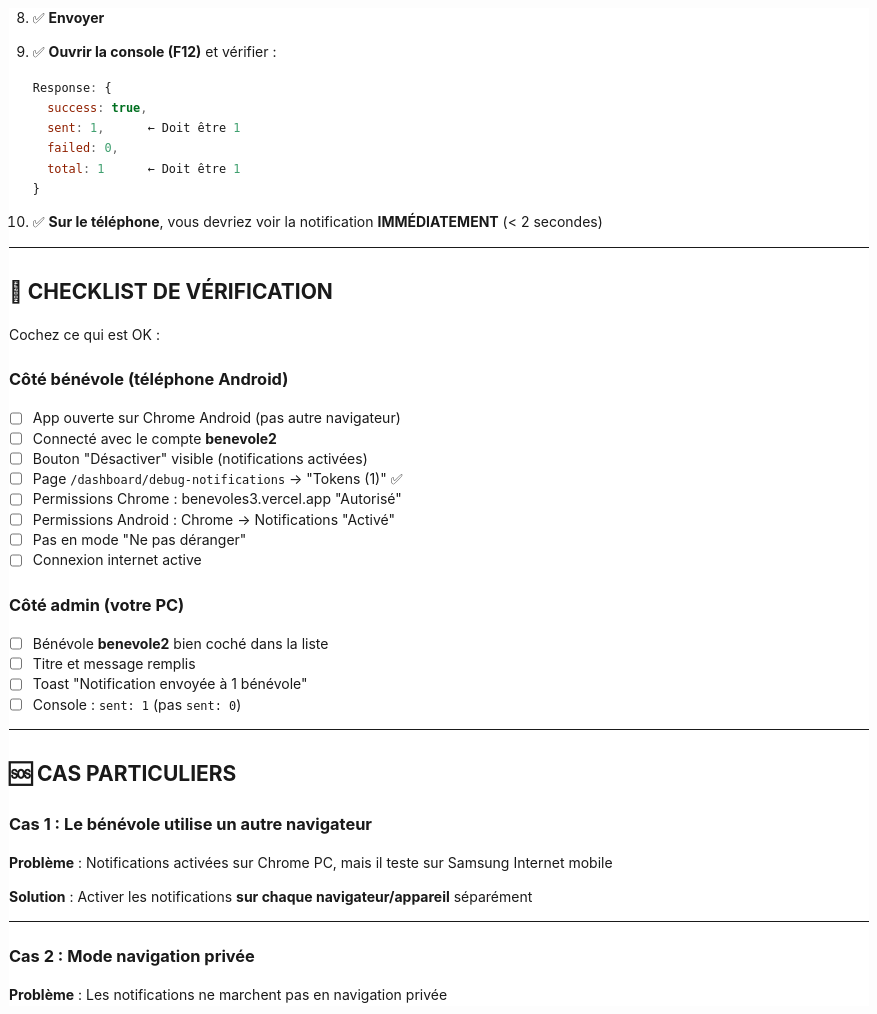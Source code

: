 8. ✅ **Envoyer**

9. ✅ **Ouvrir la console (F12)** et vérifier :
   ```javascript
   Response: {
     success: true,
     sent: 1,      ← Doit être 1
     failed: 0,
     total: 1      ← Doit être 1
   }
   ```

10. ✅ **Sur le téléphone**, vous devriez voir la notification **IMMÉDIATEMENT** (< 2 secondes)

---

## 🎯 CHECKLIST DE VÉRIFICATION

Cochez ce qui est OK :

### Côté bénévole (téléphone Android)

- [ ] App ouverte sur Chrome Android (pas autre navigateur)
- [ ] Connecté avec le compte **benevole2**
- [ ] Bouton "Désactiver" visible (notifications activées)
- [ ] Page `/dashboard/debug-notifications` → "Tokens (1)" ✅
- [ ] Permissions Chrome : benevoles3.vercel.app "Autorisé"
- [ ] Permissions Android : Chrome → Notifications "Activé"
- [ ] Pas en mode "Ne pas déranger"
- [ ] Connexion internet active

### Côté admin (votre PC)

- [ ] Bénévole **benevole2** bien coché dans la liste
- [ ] Titre et message remplis
- [ ] Toast "Notification envoyée à 1 bénévole"
- [ ] Console : `sent: 1` (pas `sent: 0`)

---

## 🆘 CAS PARTICULIERS

### Cas 1 : Le bénévole utilise un autre navigateur

**Problème** : Notifications activées sur Chrome PC, mais il teste sur Samsung Internet mobile

**Solution** : Activer les notifications **sur chaque navigateur/appareil** séparément

---

### Cas 2 : Mode navigation privée

**Problème** : Les notifications ne marchent pas en navigation privée
